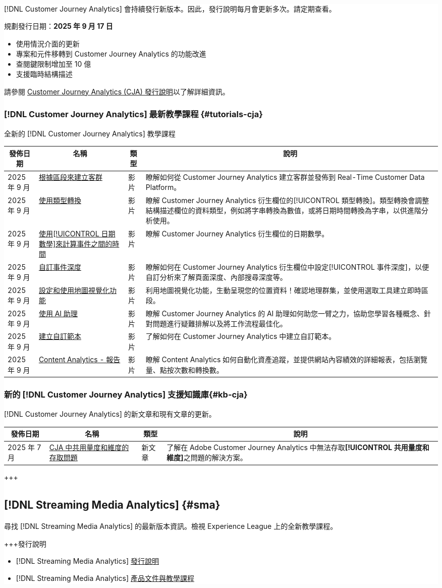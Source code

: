[!DNL Customer Journey Analytics] 會持續發行新版本。因此，發行說明每月會更新多次。請定期查看。

規劃發行日期：**2025 年 9 月 17 日**

* 使用情況介面的更新
* 專案和元件移轉到 Customer Journey Analytics 的功能改進
* 查閱鍵限制增加至 10 億
* 支援臨時結構描述

請參閱 [Customer Journey Analytics (CJA) 發行說明](https://experienceleague.adobe.com/zh-hant/docs/analytics-platform/using/releases/latest)以了解詳細資訊。

### [!DNL Customer Journey Analytics] 最新教學課程 {#tutorials-cja}

全新的 [!DNL Customer Journey Analytics] 教學課程

| 發佈日期 | 名稱 | 類型 | 說明 |
| -----------| ---------- | ---------- | ---------- |
| 2025 年 9 月 | [根據區段來建立客群](https://experienceleague.adobe.com/zh-hant/docs/customer-journey-analytics-learn/tutorials/components/filters/create-audiences-from-segments) | 影片 | 瞭解如何從 Customer Journey Analytics 建立客群並發佈到 Real-Time Customer Data Platform。 |
| 2025 年 9 月 | [使用類型轉換](https://experienceleague.adobe.com/zh-hant/docs/customer-journey-analytics-learn/tutorials/data-views/derived-fields/use-typecasting-in-derived-fields) | 影片 | 瞭解 Customer Journey Analytics 衍生欄位的[!UICONTROL 類型轉換]。類型轉換會調整結構描述欄位的資料類型，例如將字串轉換為數值，或將日期時間轉換為字串，以供進階分析使用。 |
| 2025 年 9 月 | [使用[!UICONTROL 日期數學]來計算事件之間的時間](https://experienceleague.adobe.com/zh-hant/docs/customer-journey-analytics-learn/tutorials/data-views/derived-fields/use-date-math-to-calculate-time-between-events) | 影片 | 瞭解 Customer Journey Analytics 衍生欄位的日期數學。 |
| 2025 年 9 月 | [自訂事件深度](https://experienceleague.adobe.com/zh-hant/docs/customer-journey-analytics-learn/tutorials/data-views/derived-fields/customize-event-depth-in-derived-fields) | 影片 | 瞭解如何在 Customer Journey Analytics 衍生欄位中設定[!UICONTROL 事件深度]，以便自訂分析來了解頁面深度、內部搜尋深度等。 |
| 2025 年 9 月 | [設定和使用地圖視覺化功能](https://experienceleague.adobe.com/zh-hant/docs/customer-journey-analytics-learn/tutorials/analysis-workspace/visualizations/configure-and-use-the-map-visualization) | 影片 | 利用地圖視覺化功能，生動呈現您的位置資料！確認地理群集，並使用選取工具建立即時區段。 |
| 2025 年 9 月 | [使用 AI 助理](https://experienceleague.adobe.com/zh-hant/docs/customer-journey-analytics-learn/tutorials/cja-basics/use-ai-assistant) | 影片 | 瞭解 Customer Journey Analytics 的 AI 助理如何助您一臂之力，協助您學習各種概念、針對問題進行疑難排解以及將工作流程最佳化。 |
| 2025 年 9 月 | [建立自訂範本](https://experienceleague.adobe.com/zh-hant/docs/customer-journey-analytics-learn/tutorials/analysis-workspace/templates/create-custom-templates) | 影片 | 了解如何在 Customer Journey Analytics 中建立自訂範本。 |
| 2025 年 9 月 | [Content Analytics - 報告](https://experienceleague.adobe.com/zh-hant/docs/customer-journey-analytics-learn/tutorials/content-analytics/reporting) | 影片 | 瞭解 Content Analytics 如何自動化資產追蹤，並提供網站內容績效的詳細報表，包括瀏覽量、點按次數和轉換數。 |

### 新的 [!DNL Customer Journey Analytics] 支援知識庫{#kb-cja}

[!DNL Customer Journey Analytics] 的新文章和現有文章的更新。

| 發佈日期 | 名稱 | 類型 | 說明 |
|---------|----|----|-----------|
| 2025 年 7 月 | [CJA 中共用量度和維度的存取問題](https://experienceleague.adobe.com/zh-hant/docs/experience-cloud-kcs/kbarticles/ka-27020) | 新文章 | 了解在 Adobe Customer Journey Analytics 中無法存取&#x200B;**[!UICONTROL 共用量度和維度]**&#x200B;之問題的解決方案。 |

+++

## [!DNL Streaming Media Analytics] {#sma}

尋找 [!DNL Streaming Media Analytics] 的最新版本資訊。檢視 Experience League 上的全新教學課程。

+++發行說明

* [!DNL Streaming Media Analytics] [發行說明](https://experienceleague.adobe.com/zh-hant/docs/media-analytics/using/release-notes/release-notes)

* [!DNL Streaming Media Analytics] [產品文件與教學課程](https://experienceleague.adobe.com/zh-hant/docs/media-analytics/using/media-overview)
